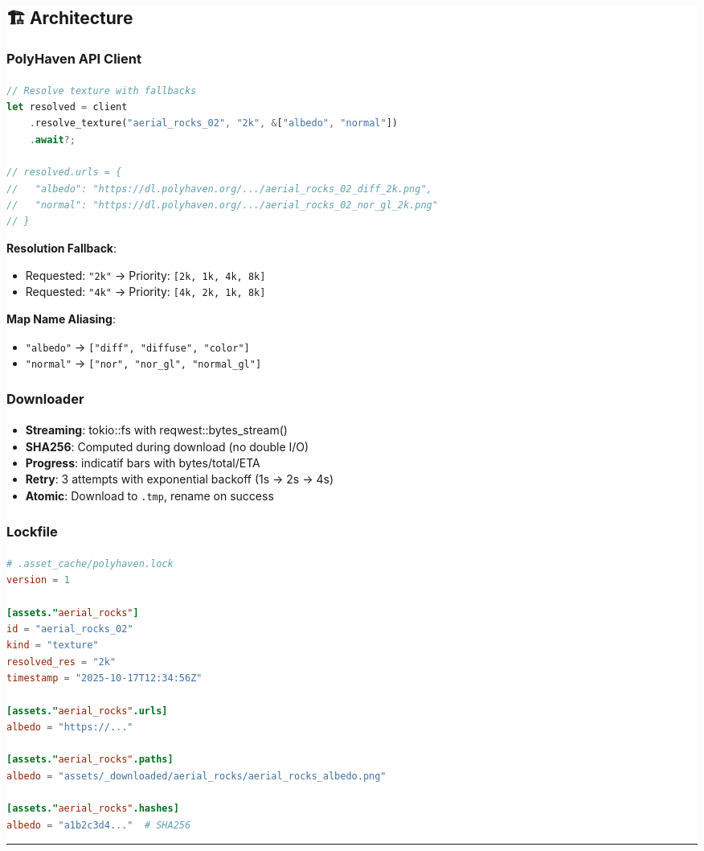 
## 🏗️ Architecture

### PolyHaven API Client
```rust
// Resolve texture with fallbacks
let resolved = client
    .resolve_texture("aerial_rocks_02", "2k", &["albedo", "normal"])
    .await?;

// resolved.urls = {
//   "albedo": "https://dl.polyhaven.org/.../aerial_rocks_02_diff_2k.png",
//   "normal": "https://dl.polyhaven.org/.../aerial_rocks_02_nor_gl_2k.png"
// }
```

**Resolution Fallback**:
- Requested: `"2k"` → Priority: `[2k, 1k, 4k, 8k]`
- Requested: `"4k"` → Priority: `[4k, 2k, 1k, 8k]`

**Map Name Aliasing**:
- `"albedo"` → `["diff", "diffuse", "color"]`
- `"normal"` → `["nor", "nor_gl", "normal_gl"]`

### Downloader
- **Streaming**: tokio::fs with reqwest::bytes_stream()
- **SHA256**: Computed during download (no double I/O)
- **Progress**: indicatif bars with bytes/total/ETA
- **Retry**: 3 attempts with exponential backoff (1s → 2s → 4s)
- **Atomic**: Download to `.tmp`, rename on success

### Lockfile
```toml
# .asset_cache/polyhaven.lock
version = 1

[assets."aerial_rocks"]
id = "aerial_rocks_02"
kind = "texture"
resolved_res = "2k"
timestamp = "2025-10-17T12:34:56Z"

[assets."aerial_rocks".urls]
albedo = "https://..."

[assets."aerial_rocks".paths]
albedo = "assets/_downloaded/aerial_rocks/aerial_rocks_albedo.png"

[assets."aerial_rocks".hashes]
albedo = "a1b2c3d4..."  # SHA256
```

---
